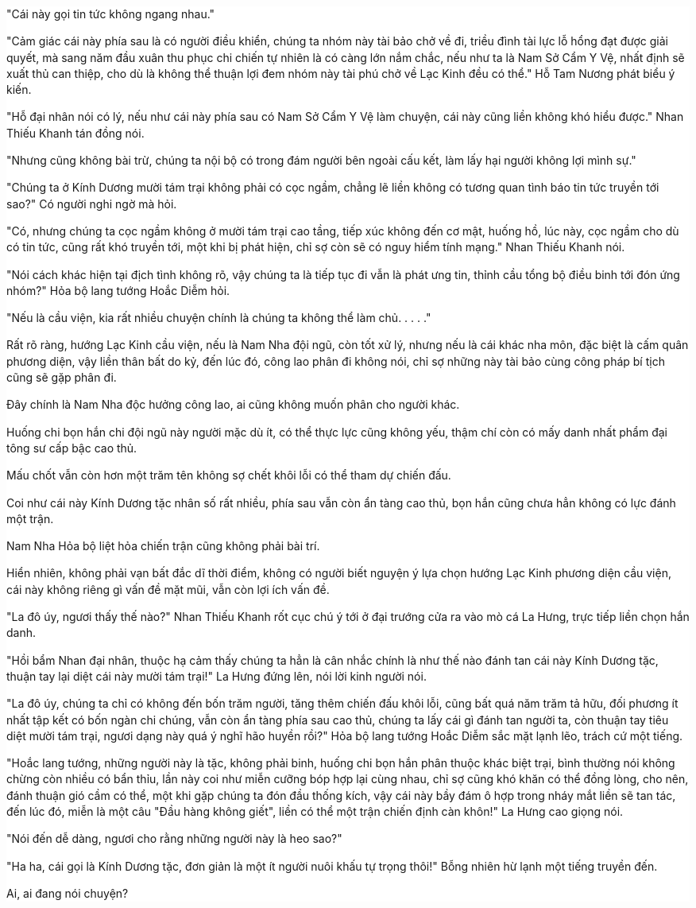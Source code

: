 "Cái này gọi tin tức không ngang nhau."

"Cảm giác cái này phía sau là có người điều khiển, chúng ta nhóm này tài bảo chở về đi, triều đình tài lực lỗ hổng đạt được giải quyết, mà sang năm đầu xuân thu phục chi chiến tự nhiên là có càng lớn nắm chắc, nếu như ta là Nam Sở Cẩm Y Vệ, nhất định sẽ xuất thủ can thiệp, cho dù là không thể thuận lợi đem nhóm này tài phú chở về Lạc Kinh đều có thể." Hỗ Tam Nương phát biểu ý kiến.

"Hỗ đại nhân nói có lý, nếu như cái này phía sau có Nam Sở Cẩm Y Vệ làm chuyện, cái này cũng liền không khó hiểu được." Nhan Thiếu Khanh tán đồng nói.

"Nhưng cũng không bài trừ, chúng ta nội bộ có trong đám người bên ngoài cấu kết, làm lấy hại người không lợi mình sự."

"Chúng ta ở Kính Dương mười tám trại không phải có cọc ngầm, chẳng lẽ liền không có tương quan tình báo tin tức truyền tới sao?" Có người nghi ngờ mà hỏi.

"Có, nhưng chúng ta cọc ngầm không ở mười tám trại cao tầng, tiếp xúc không đến cơ mật, huống hồ, lúc này, cọc ngầm cho dù có tin tức, cũng rất khó truyền tới, một khi bị phát hiện, chỉ sợ còn sẽ có nguy hiểm tính mạng." Nhan Thiếu Khanh nói.

"Nói cách khác hiện tại địch tình không rõ, vậy chúng ta là tiếp tục đi vẫn là phát ưng tin, thỉnh cầu tổng bộ điều binh tới đón ứng nhóm?" Hỏa bộ lang tướng Hoắc Diễm hỏi.

"Nếu là cầu viện, kia rất nhiều chuyện chính là chúng ta không thể làm chủ. . . . ."

Rất rõ ràng, hướng Lạc Kinh cầu viện, nếu là Nam Nha đội ngũ, còn tốt xử lý, nhưng nếu là cái khác nha môn, đặc biệt là cấm quân phương diện, vậy liền thân bất do kỷ, đến lúc đó, công lao phân đi không nói, chỉ sợ những này tài bảo cùng công pháp bí tịch cũng sẽ gặp phân đi.

Đây chính là Nam Nha độc hưởng công lao, ai cũng không muốn phân cho người khác.

Huống chi bọn hắn chi đội ngũ này người mặc dù ít, có thể thực lực cũng không yếu, thậm chí còn có mấy danh nhất phẩm đại tông sư cấp bậc cao thủ.

Mấu chốt vẫn còn hơn một trăm tên không sợ chết khôi lỗi có thể tham dự chiến đấu.

Coi như cái này Kính Dương tặc nhân số rất nhiều, phía sau vẫn còn ẩn tàng cao thủ, bọn hắn cũng chưa hẳn không có lực đánh một trận.

Nam Nha Hỏa bộ liệt hỏa chiến trận cũng không phải bài trí.

Hiển nhiên, không phải vạn bất đắc dĩ thời điểm, không có người biết nguyện ý lựa chọn hướng Lạc Kinh phương diện cầu viện, cái này không riêng gì vấn đề mặt mũi, vẫn còn lợi ích vấn đề.

"La đô úy, ngươi thấy thế nào?" Nhan Thiếu Khanh rốt cục chú ý tới ở đại trướng cửa ra vào mò cá La Hưng, trực tiếp liền chọn hắn danh.

"Hồi bẩm Nhan đại nhân, thuộc hạ cảm thấy chúng ta hẳn là cân nhắc chính là như thế nào đánh tan cái này Kính Dương tặc, thuận tay lại diệt cái này mười tám trại!" La Hưng đứng lên, nói lời kinh người nói.

"La đô úy, chúng ta chỉ có không đến bốn trăm người, tăng thêm chiến đấu khôi lỗi, cũng bất quá năm trăm tả hữu, đối phương ít nhất tập kết có bốn ngàn chi chúng, vẫn còn ẩn tàng phía sau cao thủ, chúng ta lấy cái gì đánh tan người ta, còn thuận tay tiêu diệt mười tám trại, ngươi dạng này quá ý nghĩ hão huyền rồi?" Hỏa bộ lang tướng Hoắc Diễm sắc mặt lạnh lẽo, trách cứ một tiếng.

"Hoắc lang tướng, những người này là tặc, không phải binh, huống chi bọn hắn phân thuộc khác biệt trại, bình thường nói không chừng còn nhiều có bẩn thỉu, lần này coi như miễn cưỡng bóp hợp lại cùng nhau, chỉ sợ cũng khó khăn có thể đồng lòng, cho nên, đánh thuận gió cầm có thể, một khi gặp chúng ta đón đầu thống kích, vậy cái này bầy đám ô hợp trong nháy mắt liền sẽ tan tác, đến lúc đó, miễn là một câu "Đầu hàng không giết", liền có thể một trận chiến định càn khôn!" La Hưng cao giọng nói.

"Nói đến dễ dàng, ngươi cho rằng những người này là heo sao?"

"Ha ha, cái gọi là Kính Dương tặc, đơn giản là một ít người nuôi khấu tự trọng thôi!" Bỗng nhiên hừ lạnh một tiếng truyền đến.

Ai, ai đang nói chuyện?




